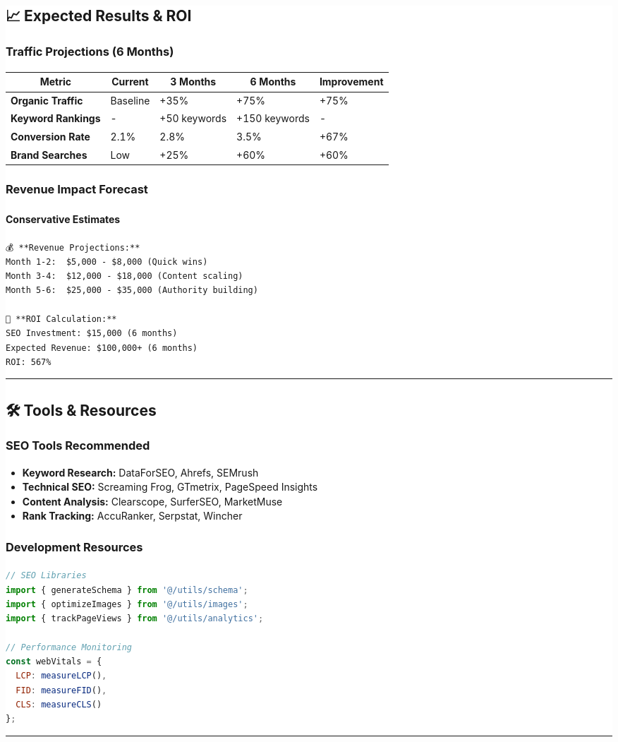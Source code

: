 
## 📈 **Expected Results & ROI**

### **Traffic Projections (6 Months)**

| Metric | Current | 3 Months | 6 Months | Improvement |
|--------|---------|----------|----------|-------------|
| **Organic Traffic** | Baseline | +35% | +75% | +75% |
| **Keyword Rankings** | - | +50 keywords | +150 keywords | - |
| **Conversion Rate** | 2.1% | 2.8% | 3.5% | +67% |
| **Brand Searches** | Low | +25% | +60% | +60% |

### **Revenue Impact Forecast**

#### **Conservative Estimates**
```markdown
💰 **Revenue Projections:**
Month 1-2:  $5,000 - $8,000 (Quick wins)
Month 3-4:  $12,000 - $18,000 (Content scaling)  
Month 5-6:  $25,000 - $35,000 (Authority building)

🎯 **ROI Calculation:**
SEO Investment: $15,000 (6 months)
Expected Revenue: $100,000+ (6 months)
ROI: 567%
```

---

## 🛠️ **Tools & Resources**

### **SEO Tools Recommended**
- **Keyword Research:** DataForSEO, Ahrefs, SEMrush
- **Technical SEO:** Screaming Frog, GTmetrix, PageSpeed Insights  
- **Content Analysis:** Clearscope, SurferSEO, MarketMuse
- **Rank Tracking:** AccuRanker, Serpstat, Wincher

### **Development Resources**
```javascript
// SEO Libraries
import { generateSchema } from '@/utils/schema';
import { optimizeImages } from '@/utils/images';
import { trackPageViews } from '@/utils/analytics';

// Performance Monitoring
const webVitals = {
  LCP: measureLCP(),
  FID: measureFID(), 
  CLS: measureCLS()
};
```

---